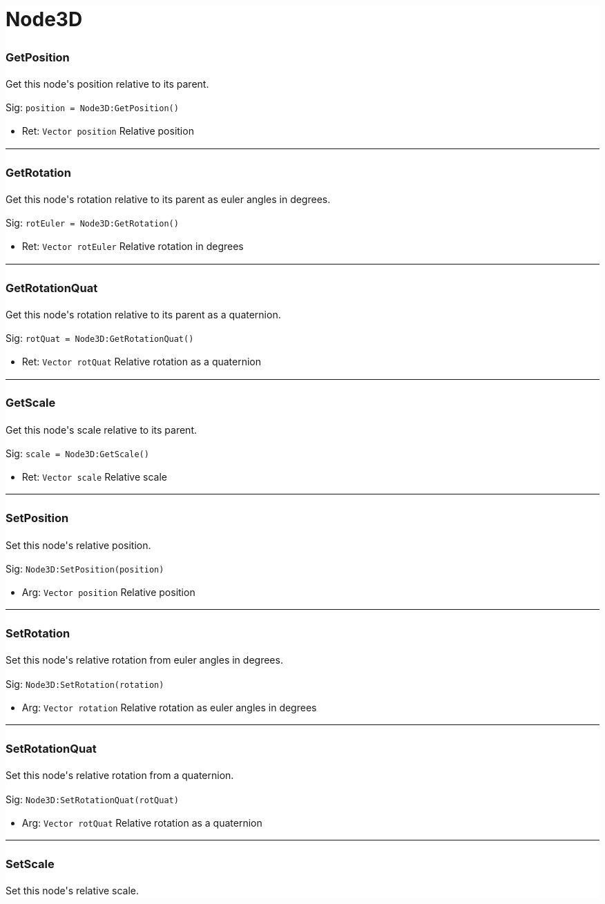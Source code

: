 # Node3D

### GetPosition
Get this node's position relative to its parent.

Sig: `position = Node3D:GetPosition()`
 - Ret: `Vector position` Relative position
---
### GetRotation
Get this node's rotation relative to its parent as euler angles in degrees.

Sig: `rotEuler = Node3D:GetRotation()`
 - Ret: `Vector rotEuler` Relative rotation in degrees
---
### GetRotationQuat
Get this node's rotation relative to its parent as a quaternion.

Sig: `rotQuat = Node3D:GetRotationQuat()`
 - Ret: `Vector rotQuat` Relative rotation as a quaternion
---
### GetScale
Get this node's scale relative to its parent.

Sig: `scale = Node3D:GetScale()`
 - Ret: `Vector scale` Relative scale
---
### SetPosition
Set this node's relative position.

Sig: `Node3D:SetPosition(position)`
 - Arg: `Vector position` Relative position
---
### SetRotation
Set this node's relative rotation from euler angles in degrees.

Sig: `Node3D:SetRotation(rotation)`
 - Arg: `Vector rotation` Relative rotation as euler angles in degrees
---
### SetRotationQuat
Set this node's relative rotation from a quaternion.

Sig: `Node3D:SetRotationQuat(rotQuat)`
 - Arg: `Vector rotQuat` Relative rotation as a quaternion
---
### SetScale
Set this node's relative scale.
